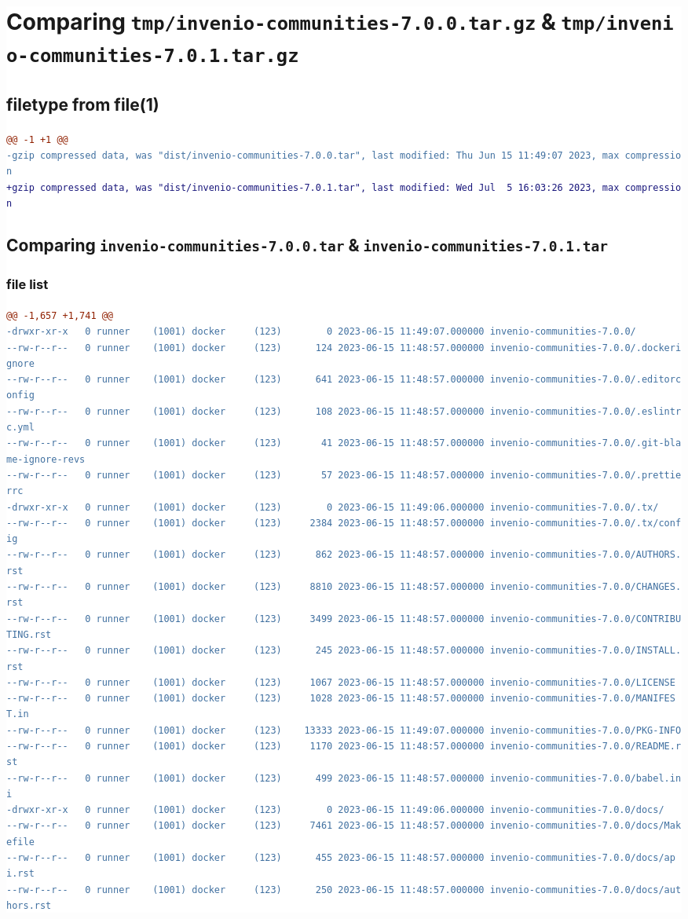 # Comparing `tmp/invenio-communities-7.0.0.tar.gz` & `tmp/invenio-communities-7.0.1.tar.gz`

## filetype from file(1)

```diff
@@ -1 +1 @@
-gzip compressed data, was "dist/invenio-communities-7.0.0.tar", last modified: Thu Jun 15 11:49:07 2023, max compression
+gzip compressed data, was "dist/invenio-communities-7.0.1.tar", last modified: Wed Jul  5 16:03:26 2023, max compression
```

## Comparing `invenio-communities-7.0.0.tar` & `invenio-communities-7.0.1.tar`

### file list

```diff
@@ -1,657 +1,741 @@
-drwxr-xr-x   0 runner    (1001) docker     (123)        0 2023-06-15 11:49:07.000000 invenio-communities-7.0.0/
--rw-r--r--   0 runner    (1001) docker     (123)      124 2023-06-15 11:48:57.000000 invenio-communities-7.0.0/.dockerignore
--rw-r--r--   0 runner    (1001) docker     (123)      641 2023-06-15 11:48:57.000000 invenio-communities-7.0.0/.editorconfig
--rw-r--r--   0 runner    (1001) docker     (123)      108 2023-06-15 11:48:57.000000 invenio-communities-7.0.0/.eslintrc.yml
--rw-r--r--   0 runner    (1001) docker     (123)       41 2023-06-15 11:48:57.000000 invenio-communities-7.0.0/.git-blame-ignore-revs
--rw-r--r--   0 runner    (1001) docker     (123)       57 2023-06-15 11:48:57.000000 invenio-communities-7.0.0/.prettierrc
-drwxr-xr-x   0 runner    (1001) docker     (123)        0 2023-06-15 11:49:06.000000 invenio-communities-7.0.0/.tx/
--rw-r--r--   0 runner    (1001) docker     (123)     2384 2023-06-15 11:48:57.000000 invenio-communities-7.0.0/.tx/config
--rw-r--r--   0 runner    (1001) docker     (123)      862 2023-06-15 11:48:57.000000 invenio-communities-7.0.0/AUTHORS.rst
--rw-r--r--   0 runner    (1001) docker     (123)     8810 2023-06-15 11:48:57.000000 invenio-communities-7.0.0/CHANGES.rst
--rw-r--r--   0 runner    (1001) docker     (123)     3499 2023-06-15 11:48:57.000000 invenio-communities-7.0.0/CONTRIBUTING.rst
--rw-r--r--   0 runner    (1001) docker     (123)      245 2023-06-15 11:48:57.000000 invenio-communities-7.0.0/INSTALL.rst
--rw-r--r--   0 runner    (1001) docker     (123)     1067 2023-06-15 11:48:57.000000 invenio-communities-7.0.0/LICENSE
--rw-r--r--   0 runner    (1001) docker     (123)     1028 2023-06-15 11:48:57.000000 invenio-communities-7.0.0/MANIFEST.in
--rw-r--r--   0 runner    (1001) docker     (123)    13333 2023-06-15 11:49:07.000000 invenio-communities-7.0.0/PKG-INFO
--rw-r--r--   0 runner    (1001) docker     (123)     1170 2023-06-15 11:48:57.000000 invenio-communities-7.0.0/README.rst
--rw-r--r--   0 runner    (1001) docker     (123)      499 2023-06-15 11:48:57.000000 invenio-communities-7.0.0/babel.ini
-drwxr-xr-x   0 runner    (1001) docker     (123)        0 2023-06-15 11:49:06.000000 invenio-communities-7.0.0/docs/
--rw-r--r--   0 runner    (1001) docker     (123)     7461 2023-06-15 11:48:57.000000 invenio-communities-7.0.0/docs/Makefile
--rw-r--r--   0 runner    (1001) docker     (123)      455 2023-06-15 11:48:57.000000 invenio-communities-7.0.0/docs/api.rst
--rw-r--r--   0 runner    (1001) docker     (123)      250 2023-06-15 11:48:57.000000 invenio-communities-7.0.0/docs/authors.rst
```